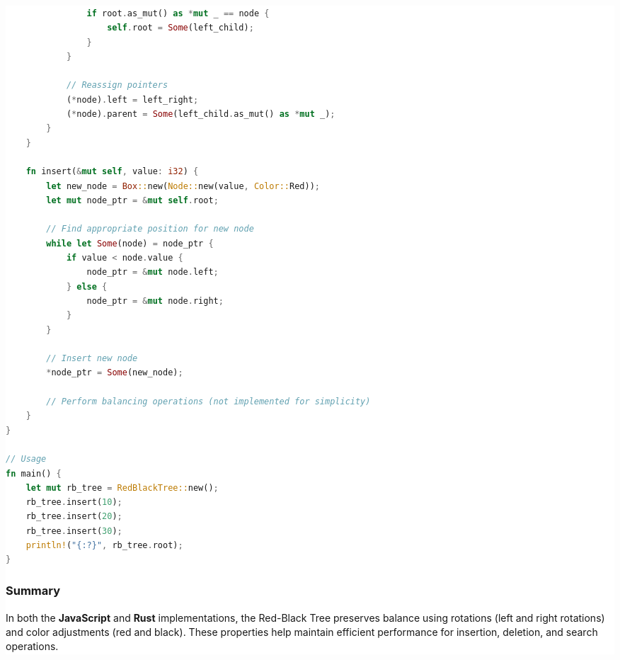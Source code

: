 ```rust
                if root.as_mut() as *mut _ == node {
                    self.root = Some(left_child);
                }
            }

            // Reassign pointers
            (*node).left = left_right;
            (*node).parent = Some(left_child.as_mut() as *mut _);
        }
    }

    fn insert(&mut self, value: i32) {
        let new_node = Box::new(Node::new(value, Color::Red));
        let mut node_ptr = &mut self.root;

        // Find appropriate position for new node
        while let Some(node) = node_ptr {
            if value < node.value {
                node_ptr = &mut node.left;
            } else {
                node_ptr = &mut node.right;
            }
        }

        // Insert new node
        *node_ptr = Some(new_node);

        // Perform balancing operations (not implemented for simplicity)
    }
}

// Usage
fn main() {
    let mut rb_tree = RedBlackTree::new();
    rb_tree.insert(10);
    rb_tree.insert(20);
    rb_tree.insert(30);
    println!("{:?}", rb_tree.root);
}
```

### Summary

In both the **JavaScript** and **Rust** implementations, the Red-Black Tree preserves balance using rotations (left and right rotations) and color adjustments (red and black). These properties help maintain efficient performance for insertion, deletion, and search operations.
